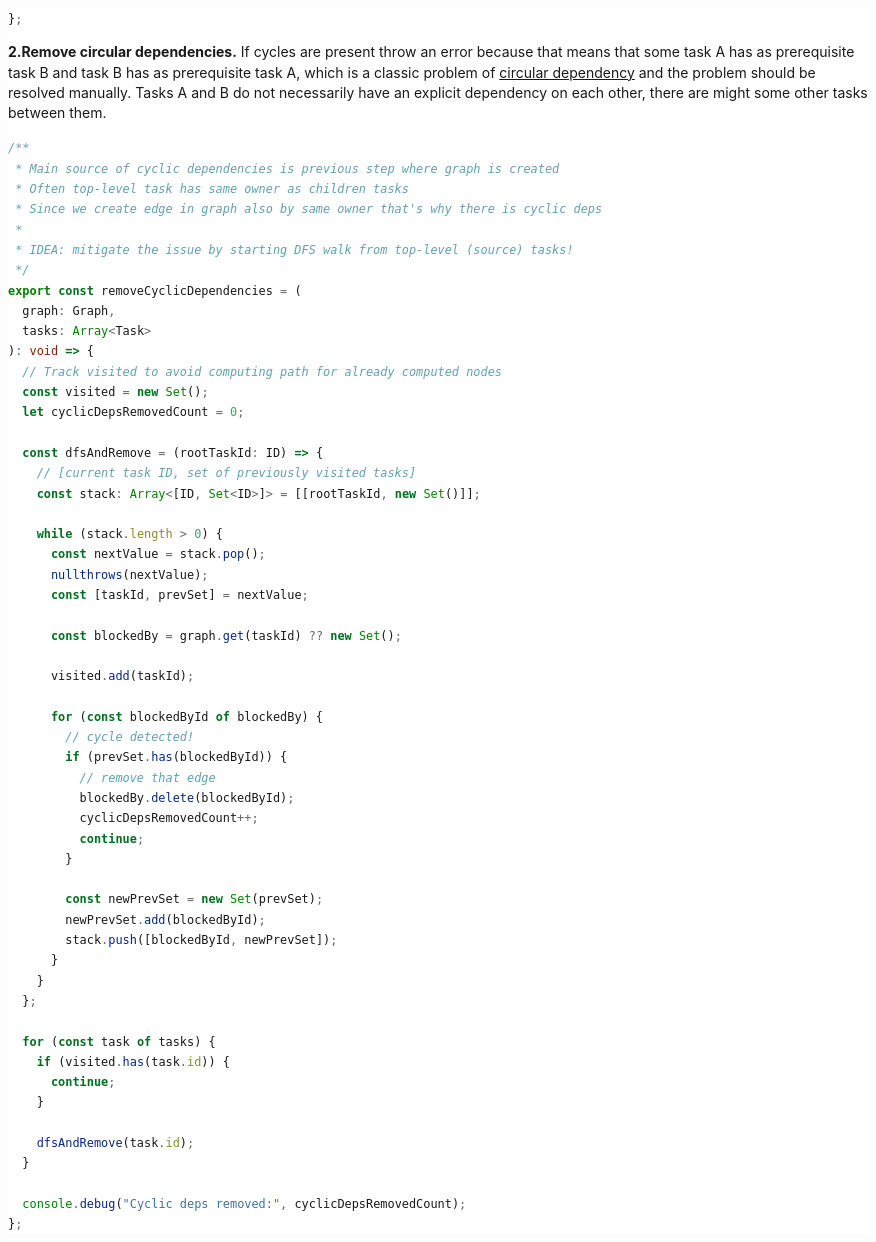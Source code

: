 ```typescript
};
```

**2.Remove circular dependencies.** If cycles are present throw an error because that means that some task A has as prerequisite task B and task B has as prerequisite task A, which is a classic problem of [circular dependency](https://en.wikipedia.org/wiki/Circular_dependency) and the problem should be resolved manually. Tasks A and B do not necessarily have an explicit dependency on each other, there are might some other tasks between them.

```typescript
/**
 * Main source of cyclic dependencies is previous step where graph is created
 * Often top-level task has same owner as children tasks
 * Since we create edge in graph also by same owner that's why there is cyclic deps
 *
 * IDEA: mitigate the issue by starting DFS walk from top-level (source) tasks!
 */
export const removeCyclicDependencies = (
  graph: Graph,
  tasks: Array<Task>
): void => {
  // Track visited to avoid computing path for already computed nodes
  const visited = new Set();
  let cyclicDepsRemovedCount = 0;

  const dfsAndRemove = (rootTaskId: ID) => {
    // [current task ID, set of previously visited tasks]
    const stack: Array<[ID, Set<ID>]> = [[rootTaskId, new Set()]];

    while (stack.length > 0) {
      const nextValue = stack.pop();
      nullthrows(nextValue);
      const [taskId, prevSet] = nextValue;

      const blockedBy = graph.get(taskId) ?? new Set();

      visited.add(taskId);

      for (const blockedById of blockedBy) {
        // cycle detected!
        if (prevSet.has(blockedById)) {
          // remove that edge
          blockedBy.delete(blockedById);
          cyclicDepsRemovedCount++;
          continue;
        }

        const newPrevSet = new Set(prevSet);
        newPrevSet.add(blockedById);
        stack.push([blockedById, newPrevSet]);
      }
    }
  };

  for (const task of tasks) {
    if (visited.has(task.id)) {
      continue;
    }

    dfsAndRemove(task.id);
  }

  console.debug("Cyclic deps removed:", cyclicDepsRemovedCount);
};
```